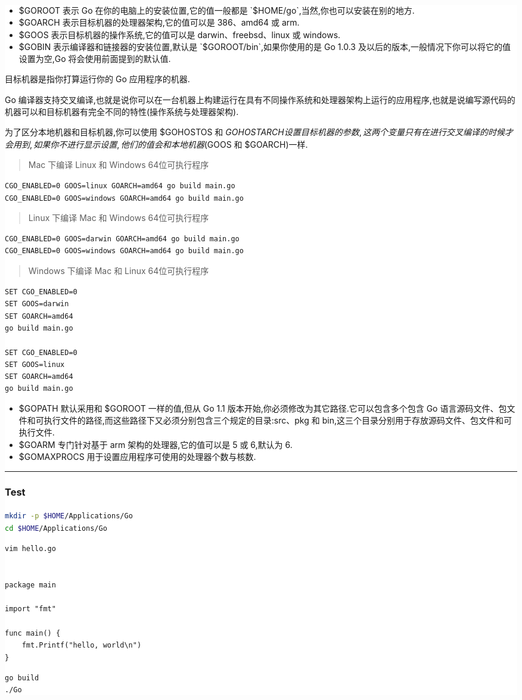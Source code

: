 - $GOROOT 表示 Go 在你的电脑上的安装位置,它的值一般都是 `$HOME/go`,当然,你也可以安装在别的地方.
- $GOARCH 表示目标机器的处理器架构,它的值可以是 386、amd64 或 arm.
- $GOOS 表示目标机器的操作系统,它的值可以是 darwin、freebsd、linux 或 windows.
- $GOBIN 表示编译器和链接器的安装位置,默认是 `$GOROOT/bin`,如果你使用的是 Go 1.0.3 及以后的版本,一般情况下你可以将它的值设置为空,Go 将会使用前面提到的默认值.

目标机器是指你打算运行你的 Go 应用程序的机器.

Go 编译器支持交叉编译,也就是说你可以在一台机器上构建运行在具有不同操作系统和处理器架构上运行的应用程序,也就是说编写源代码的机器可以和目标机器有完全不同的特性(操作系统与处理器架构).

为了区分本地机器和目标机器,你可以使用 $GOHOSTOS 和 $GOHOSTARCH 设置目标机器的参数,这两个变量只有在进行交叉编译的时候才会用到,如果你不进行显示设置,他们的值会和本地机器($GOOS 和 $GOARCH)一样.


> Mac 下编译 Linux 和 Windows 64位可执行程序
```
CGO_ENABLED=0 GOOS=linux GOARCH=amd64 go build main.go
CGO_ENABLED=0 GOOS=windows GOARCH=amd64 go build main.go
```

> Linux 下编译 Mac 和 Windows 64位可执行程序
```
CGO_ENABLED=0 GOOS=darwin GOARCH=amd64 go build main.go
CGO_ENABLED=0 GOOS=windows GOARCH=amd64 go build main.go
```

> Windows 下编译 Mac 和 Linux 64位可执行程序
```
SET CGO_ENABLED=0
SET GOOS=darwin
SET GOARCH=amd64
go build main.go

SET CGO_ENABLED=0
SET GOOS=linux
SET GOARCH=amd64
go build main.go
```

- $GOPATH 默认采用和 $GOROOT 一样的值,但从 Go 1.1 版本开始,你必须修改为其它路径.它可以包含多个包含 Go 语言源码文件、包文件和可执行文件的路径,而这些路径下又必须分别包含三个规定的目录:src、pkg 和 bin,这三个目录分别用于存放源码文件、包文件和可执行文件.
- $GOARM 专门针对基于 arm 架构的处理器,它的值可以是 5 或 6,默认为 6.
- $GOMAXPROCS 用于设置应用程序可使用的处理器个数与核数.

---

### Test

```bash
mkdir -p $HOME/Applications/Go
cd $HOME/Applications/Go
```
```vim
vim hello.go


package main

import "fmt"

func main() {
	fmt.Printf("hello, world\n")
}
```
```bash
go build
./Go
```
